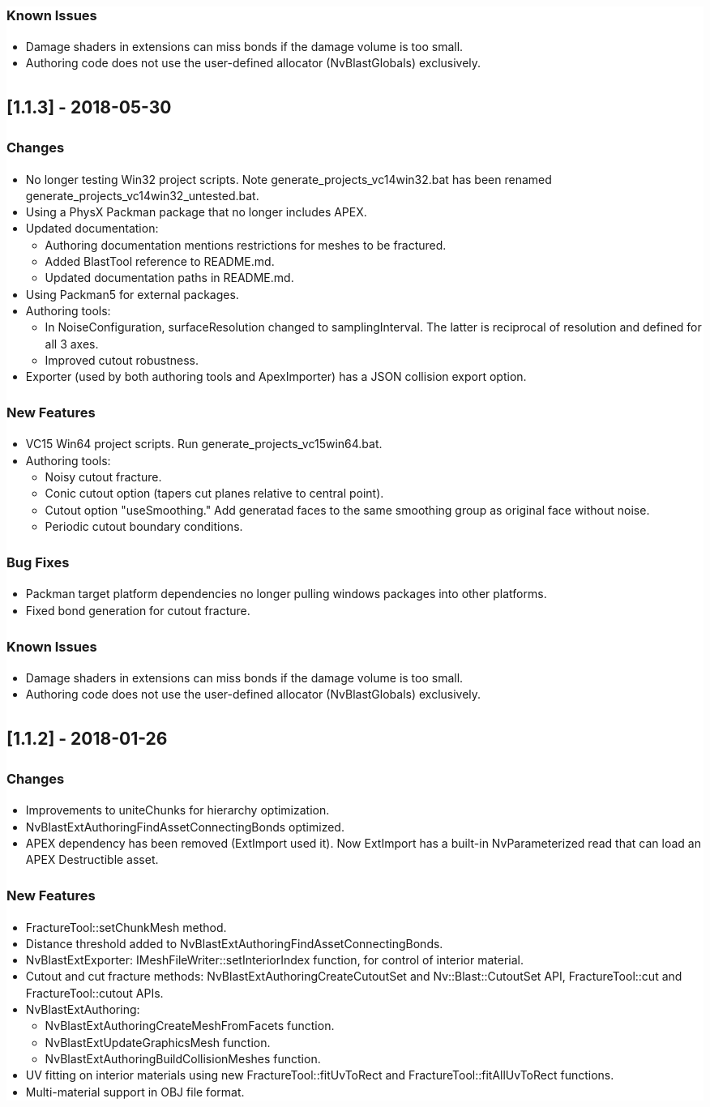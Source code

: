### Known Issues
- Damage shaders in extensions can miss bonds if the damage volume is too small.
- Authoring code does not use the user-defined allocator (NvBlastGlobals) exclusively.


## [1.1.3] - 2018-05-30

### Changes
- No longer testing Win32 project scripts.  Note generate_projects_vc14win32.bat has been renamed generate_projects_vc14win32_untested.bat.
- Using a PhysX Packman package that no longer includes APEX.
- Updated documentation:
  - Authoring documentation mentions restrictions for meshes to be fractured.
  - Added BlastTool reference to README.md.
  - Updated documentation paths in README.md.
- Using Packman5 for external packages.
- Authoring tools:
  - In NoiseConfiguration, surfaceResolution changed to samplingInterval.  The latter is reciprocal of resolution and defined for all 3 axes.
  - Improved cutout robustness.
- Exporter (used by both authoring tools and ApexImporter) has a JSON collision export option.

### New Features
- VC15 Win64 project scripts.  Run generate_projects_vc15win64.bat.
- Authoring tools:
  - Noisy cutout fracture.
  - Conic cutout option (tapers cut planes relative to central point).
  - Cutout option "useSmoothing."  Add generatad faces to the same smoothing group as original face without noise.
  - Periodic cutout boundary conditions.

### Bug Fixes
- Packman target platform dependencies no longer pulling windows packages into other platforms.
- Fixed bond generation for cutout fracture.

### Known Issues
- Damage shaders in extensions can miss bonds if the damage volume is too small.
- Authoring code does not use the user-defined allocator (NvBlastGlobals) exclusively.


## [1.1.2] - 2018-01-26

### Changes
- Improvements to uniteChunks for hierarchy optimization.
- NvBlastExtAuthoringFindAssetConnectingBonds optimized.
- APEX dependency has been removed (ExtImport used it).  Now ExtImport has a built-in NvParameterized read that can load an APEX Destructible asset.

### New Features
- FractureTool::setChunkMesh method.
- Distance threshold added to NvBlastExtAuthoringFindAssetConnectingBonds.
- NvBlastExtExporter: IMeshFileWriter::setInteriorIndex function, for control of interior material.
- Cutout and cut fracture methods: NvBlastExtAuthoringCreateCutoutSet and Nv::Blast::CutoutSet API, FractureTool::cut and FractureTool::cutout APIs.
- NvBlastExtAuthoring:
  - NvBlastExtAuthoringCreateMeshFromFacets function.
  - NvBlastExtUpdateGraphicsMesh function.
  - NvBlastExtAuthoringBuildCollisionMeshes function.
- UV fitting on interior materials using new FractureTool::fitUvToRect and FractureTool::fitAllUvToRect functions.
- Multi-material support in OBJ file format.